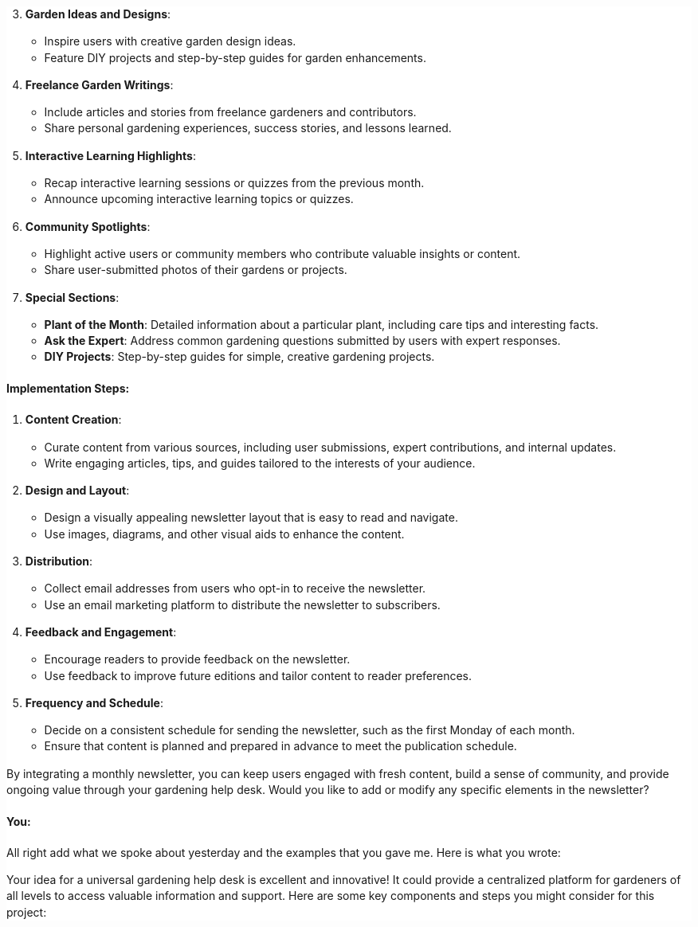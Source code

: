3. **Garden Ideas and Designs**:
   - Inspire users with creative garden design ideas.
   - Feature DIY projects and step-by-step guides for garden enhancements.

4. **Freelance Garden Writings**:
   - Include articles and stories from freelance gardeners and contributors.
   - Share personal gardening experiences, success stories, and lessons learned.

5. **Interactive Learning Highlights**:
   - Recap interactive learning sessions or quizzes from the previous month.
   - Announce upcoming interactive learning topics or quizzes.

6. **Community Spotlights**:
   - Highlight active users or community members who contribute valuable insights or content.
   - Share user-submitted photos of their gardens or projects.

7. **Special Sections**:
   - **Plant of the Month**: Detailed information about a particular plant, including care tips and interesting facts.
   - **Ask the Expert**: Address common gardening questions submitted by users with expert responses.
   - **DIY Projects**: Step-by-step guides for simple, creative gardening projects.

#### Implementation Steps:

1. **Content Creation**:
   - Curate content from various sources, including user submissions, expert contributions, and internal updates.
   - Write engaging articles, tips, and guides tailored to the interests of your audience.

2. **Design and Layout**:
   - Design a visually appealing newsletter layout that is easy to read and navigate.
   - Use images, diagrams, and other visual aids to enhance the content.

3. **Distribution**:
   - Collect email addresses from users who opt-in to receive the newsletter.
   - Use an email marketing platform to distribute the newsletter to subscribers.

4. **Feedback and Engagement**:
   - Encourage readers to provide feedback on the newsletter.
   - Use feedback to improve future editions and tailor content to reader preferences.

5. **Frequency and Schedule**:
   - Decide on a consistent schedule for sending the newsletter, such as the first Monday of each month.
   - Ensure that content is planned and prepared in advance to meet the publication schedule.

By integrating a monthly newsletter, you can keep users engaged with fresh content, build a sense of community, and provide ongoing value through your gardening help desk. Would you like to add or modify any specific elements in the newsletter?


#### You:
All right add what we spoke about yesterday and the examples that you gave me. Here is what you wrote: 

Your idea for a universal gardening help desk is excellent and innovative! It could provide a centralized platform for gardeners of all levels to access valuable information and support. Here are some key components and steps you might consider for this project:
